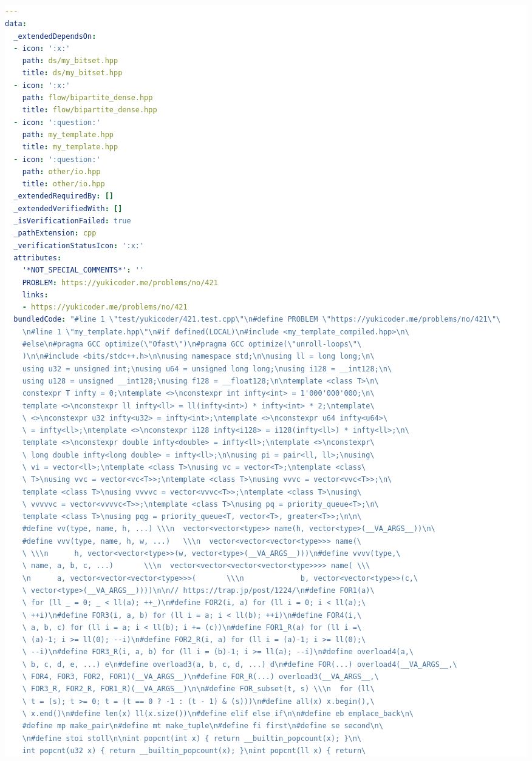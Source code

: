 ```yaml
---
data:
  _extendedDependsOn:
  - icon: ':x:'
    path: ds/my_bitset.hpp
    title: ds/my_bitset.hpp
  - icon: ':x:'
    path: flow/bipartite_dense.hpp
    title: flow/bipartite_dense.hpp
  - icon: ':question:'
    path: my_template.hpp
    title: my_template.hpp
  - icon: ':question:'
    path: other/io.hpp
    title: other/io.hpp
  _extendedRequiredBy: []
  _extendedVerifiedWith: []
  _isVerificationFailed: true
  _pathExtension: cpp
  _verificationStatusIcon: ':x:'
  attributes:
    '*NOT_SPECIAL_COMMENTS*': ''
    PROBLEM: https://yukicoder.me/problems/no/421
    links:
    - https://yukicoder.me/problems/no/421
  bundledCode: "#line 1 \"test/yukicoder/421.test.cpp\"\n#define PROBLEM \"https://yukicoder.me/problems/no/421\"\
    \n#line 1 \"my_template.hpp\"\n#if defined(LOCAL)\n#include <my_template_compiled.hpp>\n\
    #else\n#pragma GCC optimize(\"Ofast\")\n#pragma GCC optimize(\"unroll-loops\"\
    )\n\n#include <bits/stdc++.h>\n\nusing namespace std;\n\nusing ll = long long;\n\
    using u32 = unsigned int;\nusing u64 = unsigned long long;\nusing i128 = __int128;\n\
    using u128 = unsigned __int128;\nusing f128 = __float128;\n\ntemplate <class T>\n\
    constexpr T infty = 0;\ntemplate <>\nconstexpr int infty<int> = 1'000'000'000;\n\
    template <>\nconstexpr ll infty<ll> = ll(infty<int>) * infty<int> * 2;\ntemplate\
    \ <>\nconstexpr u32 infty<u32> = infty<int>;\ntemplate <>\nconstexpr u64 infty<u64>\
    \ = infty<ll>;\ntemplate <>\nconstexpr i128 infty<i128> = i128(infty<ll>) * infty<ll>;\n\
    template <>\nconstexpr double infty<double> = infty<ll>;\ntemplate <>\nconstexpr\
    \ long double infty<long double> = infty<ll>;\n\nusing pi = pair<ll, ll>;\nusing\
    \ vi = vector<ll>;\ntemplate <class T>\nusing vc = vector<T>;\ntemplate <class\
    \ T>\nusing vvc = vector<vc<T>>;\ntemplate <class T>\nusing vvvc = vector<vvc<T>>;\n\
    template <class T>\nusing vvvvc = vector<vvvc<T>>;\ntemplate <class T>\nusing\
    \ vvvvvc = vector<vvvvc<T>>;\ntemplate <class T>\nusing pq = priority_queue<T>;\n\
    template <class T>\nusing pqg = priority_queue<T, vector<T>, greater<T>>;\n\n\
    #define vv(type, name, h, ...) \\\n  vector<vector<type>> name(h, vector<type>(__VA_ARGS__))\n\
    #define vvv(type, name, h, w, ...)   \\\n  vector<vector<vector<type>>> name(\
    \ \\\n      h, vector<vector<type>>(w, vector<type>(__VA_ARGS__)))\n#define vvvv(type,\
    \ name, a, b, c, ...)       \\\n  vector<vector<vector<vector<type>>>> name( \\\
    \n      a, vector<vector<vector<type>>>(       \\\n             b, vector<vector<type>>(c,\
    \ vector<type>(__VA_ARGS__))))\n\n// https://trap.jp/post/1224/\n#define FOR1(a)\
    \ for (ll _ = 0; _ < ll(a); ++_)\n#define FOR2(i, a) for (ll i = 0; i < ll(a);\
    \ ++i)\n#define FOR3(i, a, b) for (ll i = a; i < ll(b); ++i)\n#define FOR4(i,\
    \ a, b, c) for (ll i = a; i < ll(b); i += (c))\n#define FOR1_R(a) for (ll i =\
    \ (a)-1; i >= ll(0); --i)\n#define FOR2_R(i, a) for (ll i = (a)-1; i >= ll(0);\
    \ --i)\n#define FOR3_R(i, a, b) for (ll i = (b)-1; i >= ll(a); --i)\n#define overload4(a,\
    \ b, c, d, e, ...) e\n#define overload3(a, b, c, d, ...) d\n#define FOR(...) overload4(__VA_ARGS__,\
    \ FOR4, FOR3, FOR2, FOR1)(__VA_ARGS__)\n#define FOR_R(...) overload3(__VA_ARGS__,\
    \ FOR3_R, FOR2_R, FOR1_R)(__VA_ARGS__)\n\n#define FOR_subset(t, s) \\\n  for (ll\
    \ t = (s); t >= 0; t = (t == 0 ? -1 : (t - 1) & (s)))\n#define all(x) x.begin(),\
    \ x.end()\n#define len(x) ll(x.size())\n#define elif else if\n\n#define eb emplace_back\n\
    #define mp make_pair\n#define mt make_tuple\n#define fi first\n#define se second\n\
    \n#define stoi stoll\n\nint popcnt(int x) { return __builtin_popcount(x); }\n\
    int popcnt(u32 x) { return __builtin_popcount(x); }\nint popcnt(ll x) { return\
```
